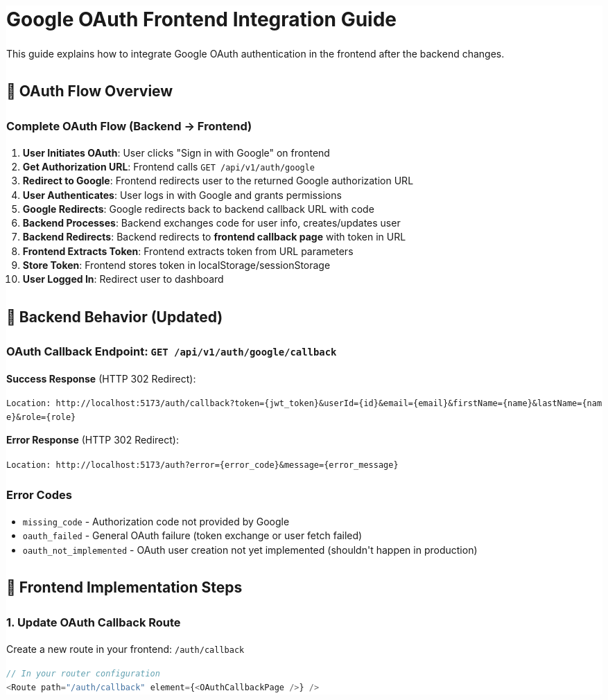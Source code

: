 # Google OAuth Frontend Integration Guide

This guide explains how to integrate Google OAuth authentication in the frontend after the backend changes.

## 🔄 OAuth Flow Overview

### Complete OAuth Flow (Backend → Frontend)

1. **User Initiates OAuth**: User clicks "Sign in with Google" on frontend
2. **Get Authorization URL**: Frontend calls `GET /api/v1/auth/google`
3. **Redirect to Google**: Frontend redirects user to the returned Google authorization URL
4. **User Authenticates**: User logs in with Google and grants permissions
5. **Google Redirects**: Google redirects back to backend callback URL with code
6. **Backend Processes**: Backend exchanges code for user info, creates/updates user
7. **Backend Redirects**: Backend redirects to **frontend callback page** with token in URL
8. **Frontend Extracts Token**: Frontend extracts token from URL parameters
9. **Store Token**: Frontend stores token in localStorage/sessionStorage
10. **User Logged In**: Redirect user to dashboard

## 🎯 Backend Behavior (Updated)

### OAuth Callback Endpoint: `GET /api/v1/auth/google/callback`

**Success Response** (HTTP 302 Redirect):
```
Location: http://localhost:5173/auth/callback?token={jwt_token}&userId={id}&email={email}&firstName={name}&lastName={name}&role={role}
```

**Error Response** (HTTP 302 Redirect):
```
Location: http://localhost:5173/auth?error={error_code}&message={error_message}
```

### Error Codes

- `missing_code` - Authorization code not provided by Google
- `oauth_failed` - General OAuth failure (token exchange or user fetch failed)
- `oauth_not_implemented` - OAuth user creation not yet implemented (shouldn't happen in production)

## 📝 Frontend Implementation Steps

### 1. Update OAuth Callback Route

Create a new route in your frontend: `/auth/callback`

```typescript
// In your router configuration
<Route path="/auth/callback" element={<OAuthCallbackPage />} />
```
